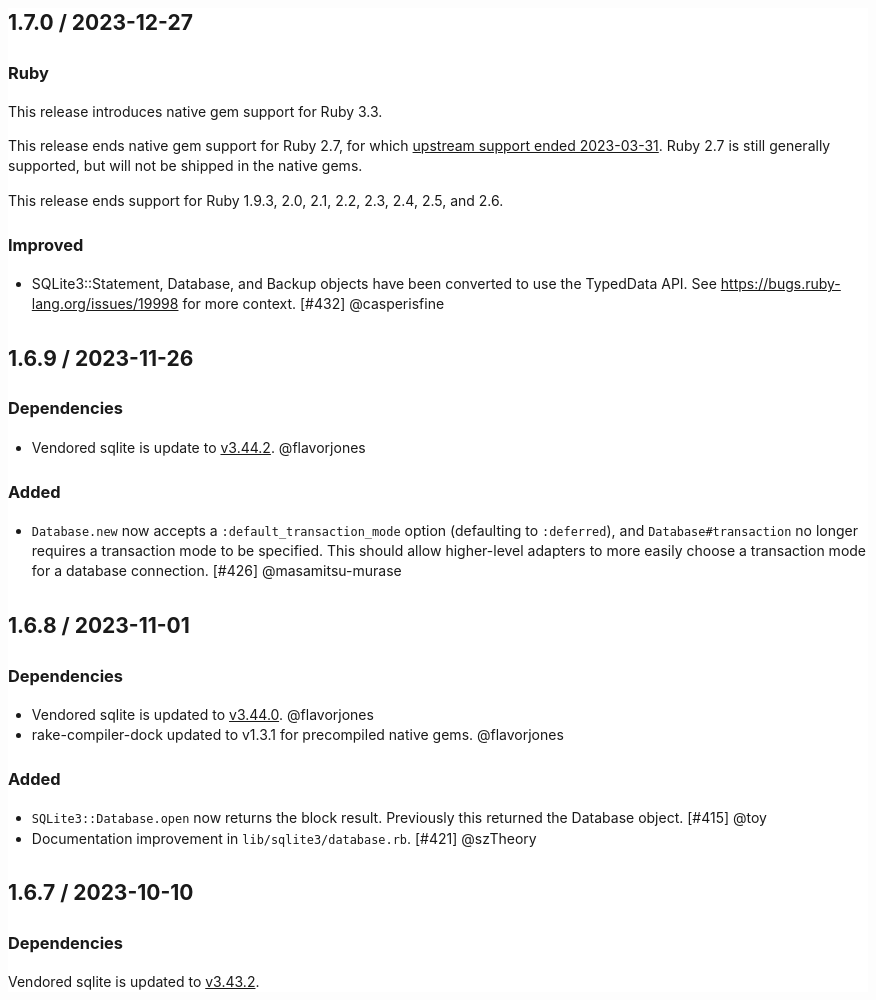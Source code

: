 
## 1.7.0 / 2023-12-27

### Ruby

This release introduces native gem support for Ruby 3.3.

This release ends native gem support for Ruby 2.7, for which [upstream support ended 2023-03-31](https://www.ruby-lang.org/en/downloads/branches/). Ruby 2.7 is still generally supported, but will not be shipped in the native gems.

This release ends support for Ruby 1.9.3, 2.0, 2.1, 2.2, 2.3, 2.4, 2.5, and 2.6.

### Improved

- SQLite3::Statement, Database, and Backup objects have been converted to use the TypedData API. See https://bugs.ruby-lang.org/issues/19998 for more context. [#432] @casperisfine


## 1.6.9 / 2023-11-26

### Dependencies

- Vendored sqlite is update to [v3.44.2](https://sqlite.org/releaselog/3_44_2.html). @flavorjones

### Added

- `Database.new` now accepts a `:default_transaction_mode` option (defaulting to `:deferred`), and `Database#transaction` no longer requires a transaction mode to be specified. This should allow higher-level adapters to more easily choose a transaction mode for a database connection. [#426] @masamitsu-murase


## 1.6.8 / 2023-11-01

### Dependencies

- Vendored sqlite is updated to [v3.44.0](https://sqlite.org/releaselog/3_44_0.html). @flavorjones
- rake-compiler-dock updated to v1.3.1 for precompiled native gems. @flavorjones


### Added

- `SQLite3::Database.open` now returns the block result. Previously this returned the Database object. [#415] @toy
- Documentation improvement in `lib/sqlite3/database.rb`. [#421] @szTheory


## 1.6.7 / 2023-10-10

### Dependencies

Vendored sqlite is updated to [v3.43.2](https://sqlite.org/releaselog/3_43_2.html).
